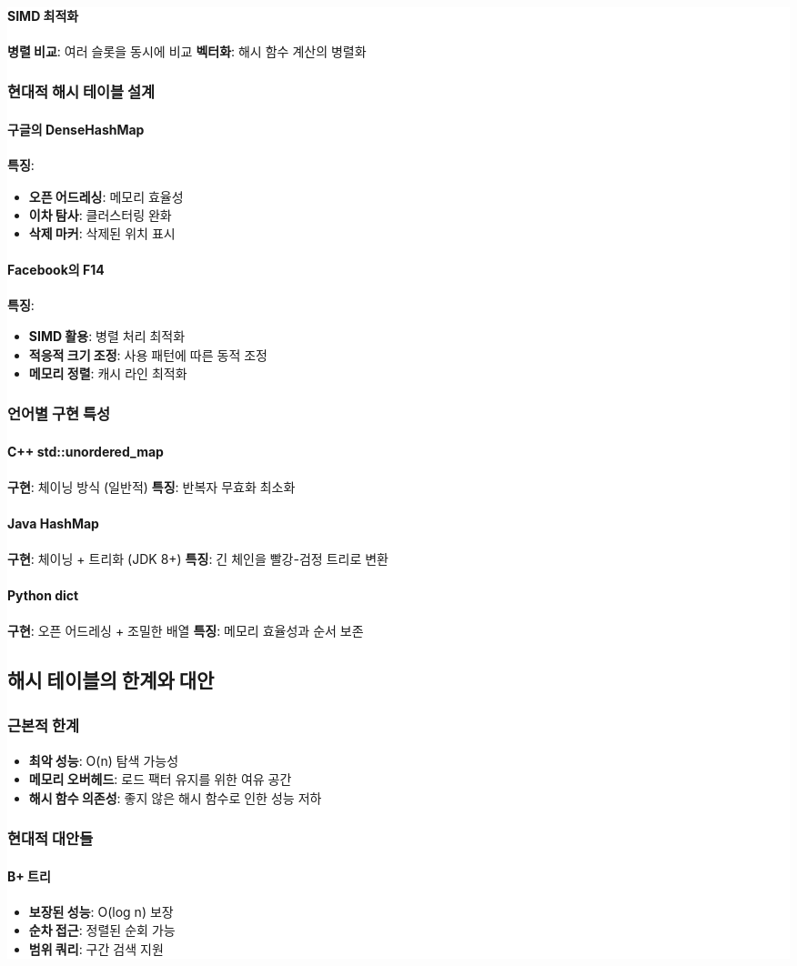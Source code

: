 #### SIMD 최적화

**병렬 비교**: 여러 슬롯을 동시에 비교
**벡터화**: 해시 함수 계산의 병렬화

### 현대적 해시 테이블 설계

#### 구글의 DenseHashMap

**특징**:
- **오픈 어드레싱**: 메모리 효율성
- **이차 탐사**: 클러스터링 완화
- **삭제 마커**: 삭제된 위치 표시

#### Facebook의 F14

**특징**:
- **SIMD 활용**: 병렬 처리 최적화
- **적응적 크기 조정**: 사용 패턴에 따른 동적 조정
- **메모리 정렬**: 캐시 라인 최적화

### 언어별 구현 특성

#### C++ std::unordered_map

**구현**: 체이닝 방식 (일반적)
**특징**: 반복자 무효화 최소화

#### Java HashMap

**구현**: 체이닝 + 트리화 (JDK 8+)
**특징**: 긴 체인을 빨강-검정 트리로 변환

#### Python dict

**구현**: 오픈 어드레싱 + 조밀한 배열
**특징**: 메모리 효율성과 순서 보존

## 해시 테이블의 한계와 대안

### 근본적 한계

- **최악 성능**: O(n) 탐색 가능성
- **메모리 오버헤드**: 로드 팩터 유지를 위한 여유 공간
- **해시 함수 의존성**: 좋지 않은 해시 함수로 인한 성능 저하

### 현대적 대안들

#### B+ 트리
- **보장된 성능**: O(log n) 보장
- **순차 접근**: 정렬된 순회 가능
- **범위 쿼리**: 구간 검색 지원
